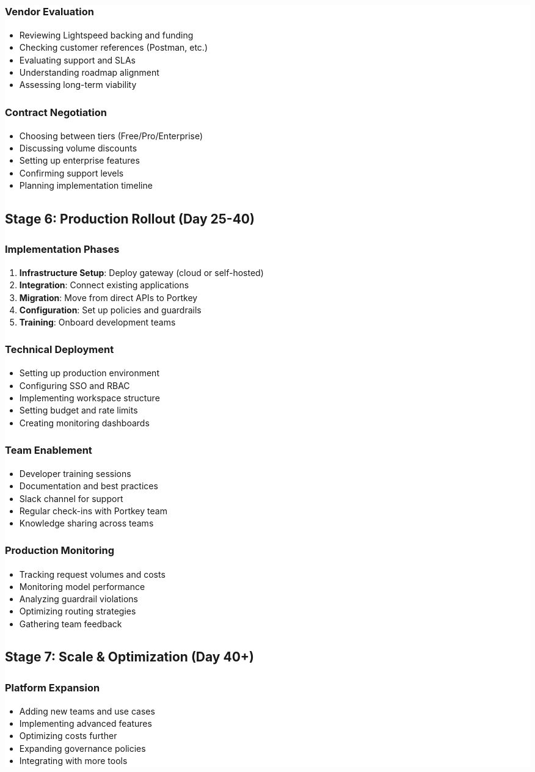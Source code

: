 ### Vendor Evaluation
- Reviewing Lightspeed backing and funding
- Checking customer references (Postman, etc.)
- Evaluating support and SLAs
- Understanding roadmap alignment
- Assessing long-term viability

### Contract Negotiation
- Choosing between tiers (Free/Pro/Enterprise)
- Discussing volume discounts
- Setting up enterprise features
- Confirming support levels
- Planning implementation timeline

## Stage 6: Production Rollout (Day 25-40)

### Implementation Phases
1. **Infrastructure Setup**: Deploy gateway (cloud or self-hosted)
2. **Integration**: Connect existing applications
3. **Migration**: Move from direct APIs to Portkey
4. **Configuration**: Set up policies and guardrails
5. **Training**: Onboard development teams

### Technical Deployment
- Setting up production environment
- Configuring SSO and RBAC
- Implementing workspace structure
- Setting budget and rate limits
- Creating monitoring dashboards

### Team Enablement
- Developer training sessions
- Documentation and best practices
- Slack channel for support
- Regular check-ins with Portkey team
- Knowledge sharing across teams

### Production Monitoring
- Tracking request volumes and costs
- Monitoring model performance
- Analyzing guardrail violations
- Optimizing routing strategies
- Gathering team feedback

## Stage 7: Scale & Optimization (Day 40+)

### Platform Expansion
- Adding new teams and use cases
- Implementing advanced features
- Optimizing costs further
- Expanding governance policies
- Integrating with more tools
